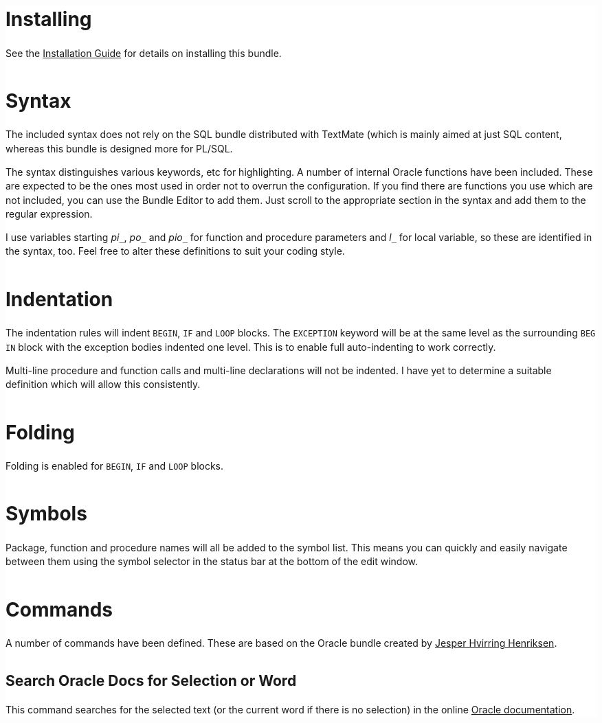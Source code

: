 # Installing #

See the [Installation Guide](InstallationGuide.md) for details on installing this bundle.

# Syntax #

The included syntax does not rely on the SQL bundle distributed with TextMate (which is mainly aimed at just SQL content, whereas this bundle is designed more for PL/SQL.

The syntax distinguishes various keywords, etc for highlighting.  A number of internal Oracle functions have been included.  These are expected to be the ones most used in order not to overrun the configuration.  If you find there are functions you use which are not included, you can use the Bundle Editor to add them.  Just scroll to the appropriate section in the syntax and add them to the regular expression.

I use variables starting _pi`_`_, _po`_`_ and _pio`_`_ for function and procedure parameters and _l`_`_ for local variable, so these are identified in the syntax, too.  Feel free to alter these definitions to suit your coding style.

# Indentation #

The indentation rules will indent `BEGIN`, `IF` and `LOOP` blocks.  The `EXCEPTION` keyword will be at the same level as the surrounding `BEGIN` block with the exception bodies indented one level.  This is to enable full auto-indenting to work correctly.

Multi-line procedure and function calls and multi-line declarations will not be indented.  I have yet to determine a suitable definition which will allow this consistently.

# Folding #

Folding is enabled for `BEGIN`, `IF` and `LOOP` blocks.

# Symbols #

Package, function and procedure names will all be added to the symbol list.  This means you can quickly and easily navigate between them using the symbol selector in the status bar at the bottom of the edit window.

# Commands #

A number of commands have been defined.  These are based on the Oracle bundle created by [Jesper Hvirring Henriksen](http://productive.dk/2006/09/25/oracle-bundle-for-textmate-preview.html).

## Search Oracle Docs for Selection or Word ##

This command searches for the selected text (or the current word if there is no selection) in the online [Oracle documentation](http://www.oracle.com/pls/db111/db111.homepage).
